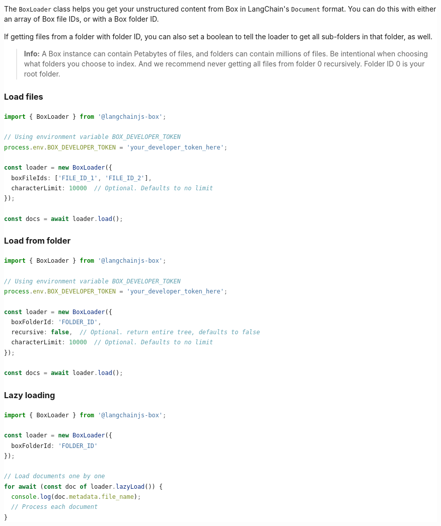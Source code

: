 The `BoxLoader` class helps you get your unstructured content from Box in LangChain's `Document` format. You can do this with either an array of Box file IDs, or with a Box folder ID.

If getting files from a folder with folder ID, you can also set a boolean to tell the loader to get all sub-folders in that folder, as well.

> **Info:** A Box instance can contain Petabytes of files, and folders can contain millions of files. Be intentional when choosing what folders you choose to index. And we recommend never getting all files from folder 0 recursively. Folder ID 0 is your root folder.

### Load files

```typescript
import { BoxLoader } from '@langchainjs-box';

// Using environment variable BOX_DEVELOPER_TOKEN
process.env.BOX_DEVELOPER_TOKEN = 'your_developer_token_here';

const loader = new BoxLoader({
  boxFileIds: ['FILE_ID_1', 'FILE_ID_2'],
  characterLimit: 10000  // Optional. Defaults to no limit
});

const docs = await loader.load();
```

### Load from folder

```typescript
import { BoxLoader } from '@langchainjs-box';

// Using environment variable BOX_DEVELOPER_TOKEN
process.env.BOX_DEVELOPER_TOKEN = 'your_developer_token_here';

const loader = new BoxLoader({
  boxFolderId: 'FOLDER_ID',
  recursive: false,  // Optional. return entire tree, defaults to false
  characterLimit: 10000  // Optional. Defaults to no limit
});

const docs = await loader.load();
```

### Lazy loading

```typescript
import { BoxLoader } from '@langchainjs-box';

const loader = new BoxLoader({
  boxFolderId: 'FOLDER_ID'
});

// Load documents one by one
for await (const doc of loader.lazyLoad()) {
  console.log(doc.metadata.file_name);
  // Process each document
}
```
